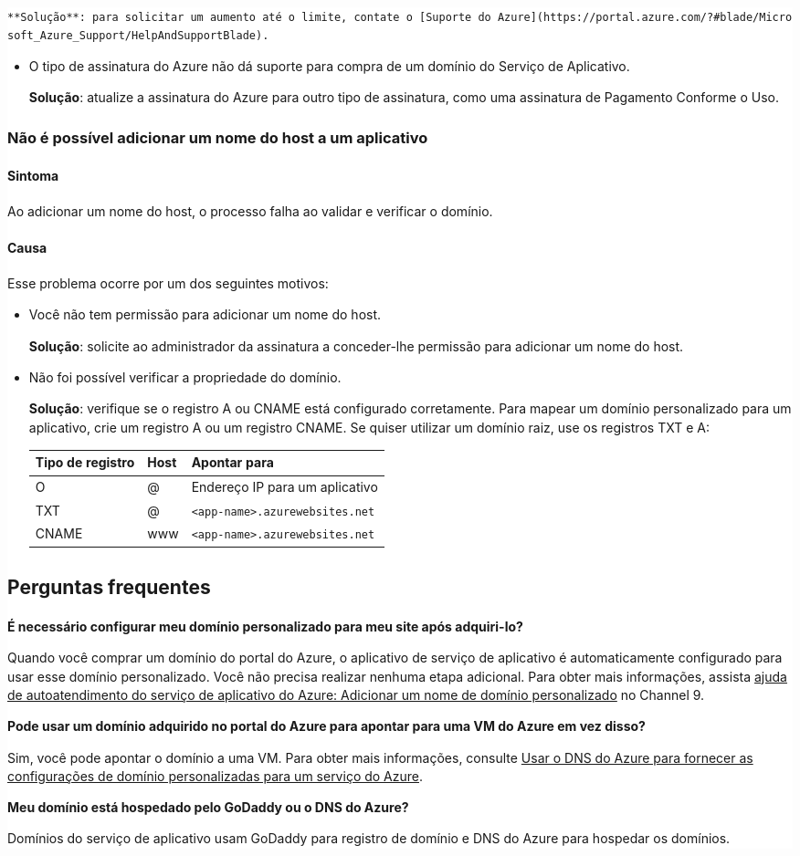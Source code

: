    **Solução**: para solicitar um aumento até o limite, contate o [Suporte do Azure](https://portal.azure.com/?#blade/Microsoft_Azure_Support/HelpAndSupportBlade).
- O tipo de assinatura do Azure não dá suporte para compra de um domínio do Serviço de Aplicativo.

    **Solução**: atualize a assinatura do Azure para outro tipo de assinatura, como uma assinatura de Pagamento Conforme o Uso.

### <a name="you-cant-add-a-host-name-to-an-app"></a>Não é possível adicionar um nome do host a um aplicativo 

#### <a name="symptom"></a>Sintoma

Ao adicionar um nome do host, o processo falha ao validar e verificar o domínio.

#### <a name="cause"></a>Causa 

Esse problema ocorre por um dos seguintes motivos:

- Você não tem permissão para adicionar um nome do host.

    **Solução**: solicite ao administrador da assinatura a conceder-lhe permissão para adicionar um nome do host.
- Não foi possível verificar a propriedade do domínio.

    **Solução**: verifique se o registro A ou CNAME está configurado corretamente. Para mapear um domínio personalizado para um aplicativo, crie um registro A ou um registro CNAME. Se quiser utilizar um domínio raiz, use os registros TXT e A:

    |Tipo de registro|Host|Apontar para|
    |------|------|-----|
    |O |@|Endereço IP para um aplicativo|
    |TXT|@|`<app-name>.azurewebsites.net`|
    |CNAME|www|`<app-name>.azurewebsites.net`|

## <a name="faq"></a>Perguntas frequentes

**É necessário configurar meu domínio personalizado para meu site após adquiri-lo?**

Quando você comprar um domínio do portal do Azure, o aplicativo de serviço de aplicativo é automaticamente configurado para usar esse domínio personalizado. Você não precisa realizar nenhuma etapa adicional. Para obter mais informações, assista [ajuda de autoatendimento do serviço de aplicativo do Azure: Adicionar um nome de domínio personalizado](https://channel9.msdn.com/blogs/Azure-App-Service-Self-Help/Add-a-Custom-Domain-Name) no Channel 9.

**Pode usar um domínio adquirido no portal do Azure para apontar para uma VM do Azure em vez disso?**

Sim, você pode apontar o domínio a uma VM. Para obter mais informações, consulte [Usar o DNS do Azure para fornecer as configurações de domínio personalizadas para um serviço do Azure](../dns/dns-custom-domain.md).

**Meu domínio está hospedado pelo GoDaddy ou o DNS do Azure?**

Domínios do serviço de aplicativo usam GoDaddy para registro de domínio e DNS do Azure para hospedar os domínios. 
